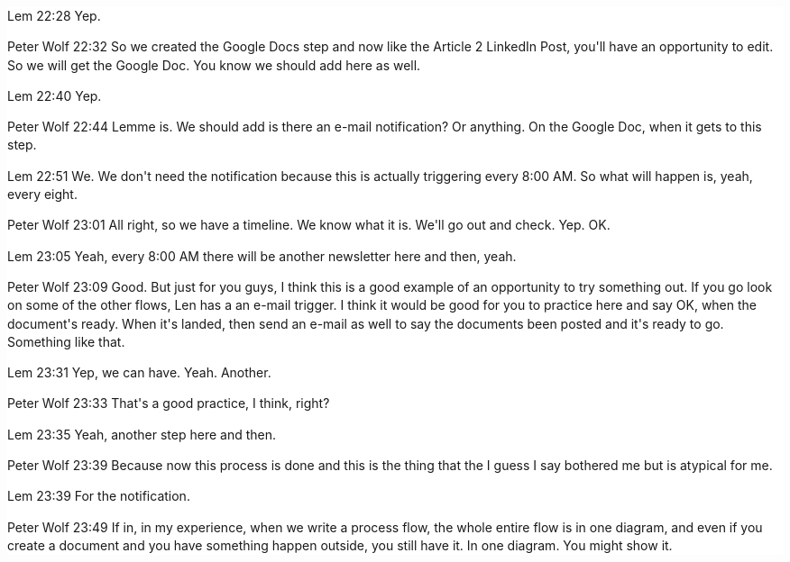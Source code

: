 Lem   22:28
Yep.

Peter Wolf   22:32
So we created the Google Docs step and now like the Article 2 LinkedIn Post, you'll have an opportunity to edit.
So we will get the Google Doc. You know we should add here as well.

Lem   22:40
Yep.

Peter Wolf   22:44
Lemme is.
We should add is there an e-mail notification?
Or anything.
On the Google Doc, when it gets to this step.

Lem   22:51
We.
We don't need the notification because this is actually triggering every 8:00 AM.
So what will happen is, yeah, every eight.

Peter Wolf   23:01
All right, so we have a timeline.
We know what it is.
We'll go out and check. Yep. OK.

Lem   23:05
Yeah, every 8:00 AM there will be another newsletter here and then, yeah.

Peter Wolf   23:09
Good. But just for you guys, I think this is a good example of an opportunity to try something out. If you go look on some of the other flows, Len has a an e-mail trigger.
I think it would be good for you to practice here and say OK, when the document's ready.
When it's landed, then send an e-mail as well to say the documents been posted and it's ready to go. Something like that.

Lem   23:31
Yep, we can have. Yeah. Another.

Peter Wolf   23:33
That's a good practice, I think, right?

Lem   23:35
Yeah, another step here and then.

Peter Wolf   23:39
Because now this process is done and this is the thing that the I guess I say bothered me but is atypical for me.

Lem   23:39
For the notification.

Peter Wolf   23:49
If in, in my experience, when we write a process flow, the whole entire flow is in one diagram, and even if you create a document and you have something happen outside, you still have it. In one diagram. You might show it.
